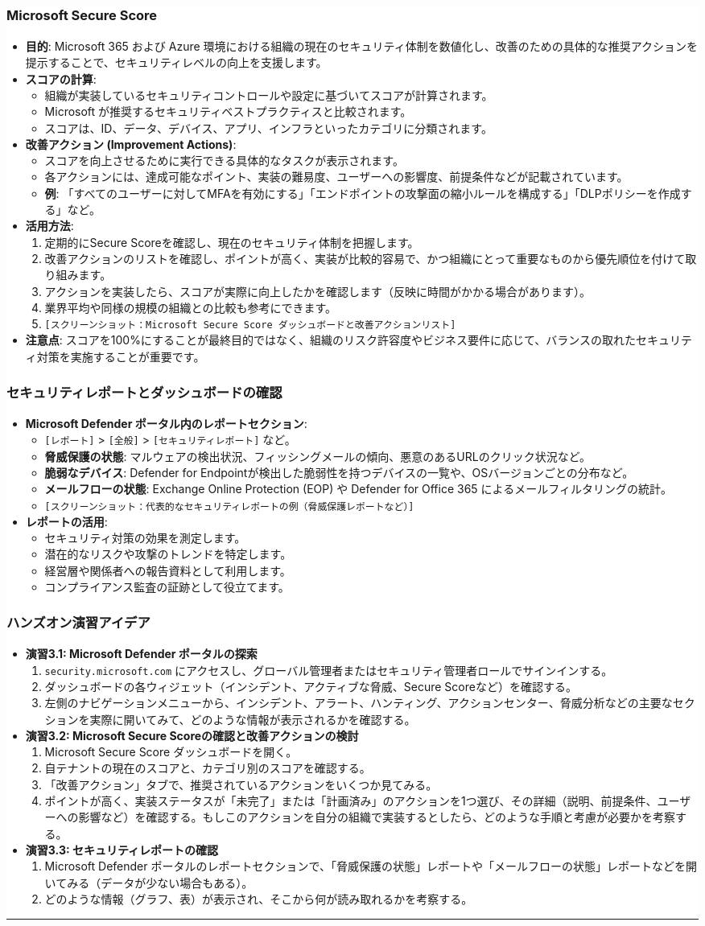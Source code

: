 ### Microsoft Secure Score

* **目的**: Microsoft 365 および Azure 環境における組織の現在のセキュリティ体制を数値化し、改善のための具体的な推奨アクションを提示することで、セキュリティレベルの向上を支援します。
* **スコアの計算**:
    * 組織が実装しているセキュリティコントロールや設定に基づいてスコアが計算されます。
    * Microsoft が推奨するセキュリティベストプラクティスと比較されます。
    * スコアは、ID、データ、デバイス、アプリ、インフラといったカテゴリに分類されます。
* **改善アクション (Improvement Actions)**:
    * スコアを向上させるために実行できる具体的なタスクが表示されます。
    * 各アクションには、達成可能なポイント、実装の難易度、ユーザーへの影響度、前提条件などが記載されています。
    * **例**: 「すべてのユーザーに対してMFAを有効にする」「エンドポイントの攻撃面の縮小ルールを構成する」「DLPポリシーを作成する」など。
* **活用方法**:
    1.  定期的にSecure Scoreを確認し、現在のセキュリティ体制を把握します。
    2.  改善アクションのリストを確認し、ポイントが高く、実装が比較的容易で、かつ組織にとって重要なものから優先順位を付けて取り組みます。
    3.  アクションを実装したら、スコアが実際に向上したかを確認します（反映に時間がかかる場合があります）。
    4.  業界平均や同様の規模の組織との比較も参考にできます。
    5.  `[スクリーンショット：Microsoft Secure Score ダッシュボードと改善アクションリスト]`
* **注意点**: スコアを100%にすることが最終目的ではなく、組織のリスク許容度やビジネス要件に応じて、バランスの取れたセキュリティ対策を実施することが重要です。

### セキュリティレポートとダッシュボードの確認

* **Microsoft Defender ポータル内のレポートセクション**:
    * `[レポート]` > `[全般]` > `[セキュリティレポート]` など。
    * **脅威保護の状態**: マルウェアの検出状況、フィッシングメールの傾向、悪意のあるURLのクリック状況など。
    * **脆弱なデバイス**: Defender for Endpointが検出した脆弱性を持つデバイスの一覧や、OSバージョンごとの分布など。
    * **メールフローの状態**: Exchange Online Protection (EOP) や Defender for Office 365 によるメールフィルタリングの統計。
    * `[スクリーンショット：代表的なセキュリティレポートの例（脅威保護レポートなど）]`
* **レポートの活用**:
    * セキュリティ対策の効果を測定します。
    * 潜在的なリスクや攻撃のトレンドを特定します。
    * 経営層や関係者への報告資料として利用します。
    * コンプライアンス監査の証跡として役立てます。

### ハンズオン演習アイデア

* **演習3.1: Microsoft Defender ポータルの探索**
    1.  `security.microsoft.com` にアクセスし、グローバル管理者またはセキュリティ管理者ロールでサインインする。
    2.  ダッシュボードの各ウィジェット（インシデント、アクティブな脅威、Secure Scoreなど）を確認する。
    3.  左側のナビゲーションメニューから、インシデント、アラート、ハンティング、アクションセンター、脅威分析などの主要なセクションを実際に開いてみて、どのような情報が表示されるかを確認する。
* **演習3.2: Microsoft Secure Scoreの確認と改善アクションの検討**
    1.  Microsoft Secure Score ダッシュボードを開く。
    2.  自テナントの現在のスコアと、カテゴリ別のスコアを確認する。
    3.  「改善アクション」タブで、推奨されているアクションをいくつか見てみる。
    4.  ポイントが高く、実装ステータスが「未完了」または「計画済み」のアクションを1つ選び、その詳細（説明、前提条件、ユーザーへの影響など）を確認する。もしこのアクションを自分の組織で実装するとしたら、どのような手順と考慮が必要かを考察する。
* **演習3.3: セキュリティレポートの確認**
    1.  Microsoft Defender ポータルのレポートセクションで、「脅威保護の状態」レポートや「メールフローの状態」レポートなどを開いてみる（データが少ない場合もある）。
    2.  どのような情報（グラフ、表）が表示され、そこから何が読み取れるかを考察する。

---
